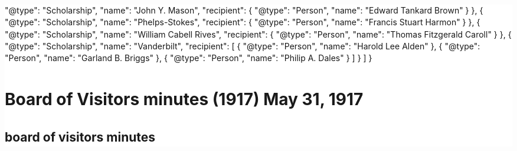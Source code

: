 "@type": "Scholarship",
"name": "John Y. Mason",
"recipient": {
"@type": "Person",
"name": "Edward Tankard Brown"
}
},
{
"@type": "Scholarship",
"name": "Phelps-Stokes",
"recipient": {
"@type": "Person",
"name": "Francis Stuart Harmon"
}
},
{
"@type": "Scholarship",
"name": "William Cabell Rives",
"recipient": {
"@type": "Person",
"name": "Thomas Fitzgerald Caroll"
}
},
{
"@type": "Scholarship",
"name": "Vanderbilt",
"recipient": \[
{
"@type": "Person",
"name": "Harold Lee Alden"
},
{
"@type": "Person",
"name": "Garland B. Briggs"
},
{
"@type": "Person",
"name": "Philip A. Dales"
}
]
}
]
}

</script>



# Board of Visitors minutes (1917) May 31, 1917

## board of visitors minutes
